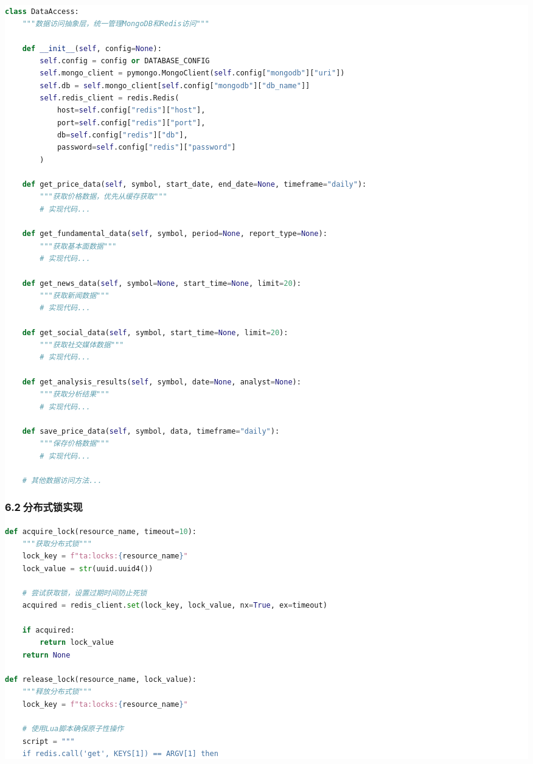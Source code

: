 ```python
class DataAccess:
    """数据访问抽象层，统一管理MongoDB和Redis访问"""
    
    def __init__(self, config=None):
        self.config = config or DATABASE_CONFIG
        self.mongo_client = pymongo.MongoClient(self.config["mongodb"]["uri"])
        self.db = self.mongo_client[self.config["mongodb"]["db_name"]]
        self.redis_client = redis.Redis(
            host=self.config["redis"]["host"],
            port=self.config["redis"]["port"],
            db=self.config["redis"]["db"],
            password=self.config["redis"]["password"]
        )
        
    def get_price_data(self, symbol, start_date, end_date=None, timeframe="daily"):
        """获取价格数据，优先从缓存获取"""
        # 实现代码...
        
    def get_fundamental_data(self, symbol, period=None, report_type=None):
        """获取基本面数据"""
        # 实现代码...
        
    def get_news_data(self, symbol=None, start_time=None, limit=20):
        """获取新闻数据"""
        # 实现代码...
        
    def get_social_data(self, symbol, start_time=None, limit=20):
        """获取社交媒体数据"""
        # 实现代码...
        
    def get_analysis_results(self, symbol, date=None, analyst=None):
        """获取分析结果"""
        # 实现代码...
        
    def save_price_data(self, symbol, data, timeframe="daily"):
        """保存价格数据"""
        # 实现代码...
        
    # 其他数据访问方法...
```

### 6.2 分布式锁实现

```python
def acquire_lock(resource_name, timeout=10):
    """获取分布式锁"""
    lock_key = f"ta:locks:{resource_name}"
    lock_value = str(uuid.uuid4())
    
    # 尝试获取锁，设置过期时间防止死锁
    acquired = redis_client.set(lock_key, lock_value, nx=True, ex=timeout)
    
    if acquired:
        return lock_value
    return None

def release_lock(resource_name, lock_value):
    """释放分布式锁"""
    lock_key = f"ta:locks:{resource_name}"
    
    # 使用Lua脚本确保原子性操作
    script = """
    if redis.call('get', KEYS[1]) == ARGV[1] then
```